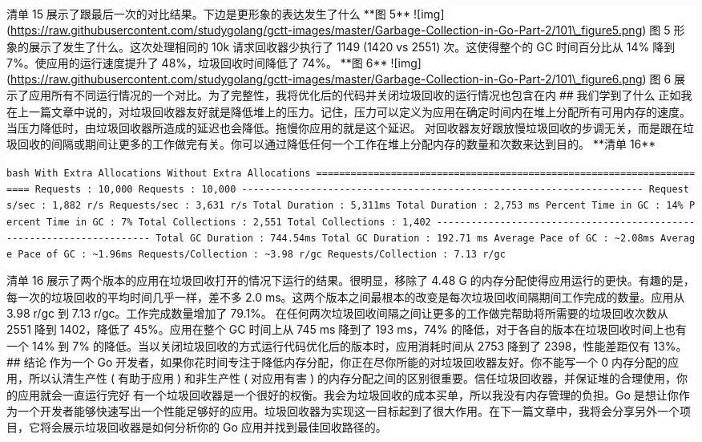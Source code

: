  清单 15 展示了跟最后一次的对比结果。下边是更形象的表达发生了什么 \*\*图 5\*\* !\[img\](https://raw.githubusercontent.com/studygolang/gctt-images/master/Garbage-Collection-in-Go-Part-2/101\_figure5.png) 图 5 形象的展示了发生了什么。这次处理相同的 10k 请求回收器少执行了 1149 (1420 vs 2551) 次。这使得整个的 GC 时间百分比从 14% 降到 7%。使应用的运行速度提升了 48%，垃圾回收时间降低了 74%。 \*\*图 6\*\* !\[img\](https://raw.githubusercontent.com/studygolang/gctt-images/master/Garbage-Collection-in-Go-Part-2/101\_figure6.png) 图 6 展示了应用所有不同运行情况的一个对比。为了完整性，我将优化后的代码并关闭垃圾回收的运行情况也包含在内 ## 我们学到了什么 正如我在上一篇文章中说的，对垃圾回收器友好就是降低堆上的压力。记住，压力可以定义为应用在确定时间内在堆上分配所有可用内存的速度。当压力降低时，由垃圾回收器所造成的延迟也会降低。拖慢你应用的就是这个延迟。 对回收器友好跟放慢垃圾回收的步调无关，而是跟在垃圾回收的间隔或期间让更多的工作做完有关。你可以通过降低任何一个工作在堆上分配内存的数量和次数来达到目的。 \*\*清单 16\*\* 
```
bash With Extra Allocations Without Extra Allocations ====================================================================== Requests : 10,000 Requests : 10,000 ---------------------------------------------------------------------- Requests/sec : 1,882 r/s Requests/sec : 3,631 r/s Total Duration : 5,311ms Total Duration : 2,753 ms Percent Time in GC : 14% Percent Time in GC : 7% Total Collections : 2,551 Total Collections : 1,402 ---------------------------------------------------------------------- Total GC Duration : 744.54ms Total GC Duration : 192.71 ms Average Pace of GC : ~2.08ms Average Pace of GC : ~1.96ms Requests/Collection : ~3.98 r/gc Requests/Collection : 7.13 r/gc 
```
 清单 16 展示了两个版本的应用在垃圾回收打开的情况下运行的结果。很明显，移除了 4.48 G 的内存分配使得应用运行的更快。有趣的是，每一次的垃圾回收的平均时间几乎一样，差不多 2.0 ms。这两个版本之间最根本的改变是每次垃圾回收间隔期间工作完成的数量。应用从 3.98 r/gc 到 7.13 r/gc。工作完成数量增加了 79.1%。 在任何两次垃圾回收间隔之间让更多的工作做完帮助将所需要的垃圾回收次数从 2551 降到 1402，降低了 45%。应用在整个 GC 时间上从 745 ms 降到了 193 ms，74% 的降低，对于各自的版本在垃圾回收时间上也有一个 14% 到 7% 的降低。当以关闭垃圾回收的方式运行代码优化后的版本时，应用消耗时间从 2753 降到了 2398，性能差距仅有 13%。 ## 结论 作为一个 Go 开发者，如果你花时间专注于降低内存分配，你正在尽你所能的对垃圾回收器友好。你不能写一个 0 内存分配的应用，所以认清生产性 ( 有助于应用 ) 和非生产性 ( 对应用有害 ) 的内存分配之间的区别很重要。信任垃圾回收器，并保证堆的合理使用，你的应用就会一直运行完好 有一个垃圾回收器是一个很好的权衡。我会为垃圾回收的成本买单，所以我没有内存管理的负担。Go 是想让你作为一个开发者能够快速写出一个性能足够好的应用。垃圾回收器为实现这一目标起到了很大作用。在下一篇文章中，我将会分享另外一个项目，它将会展示垃圾回收器是如何分析你的 Go 应用并找到最佳回收路径的。
